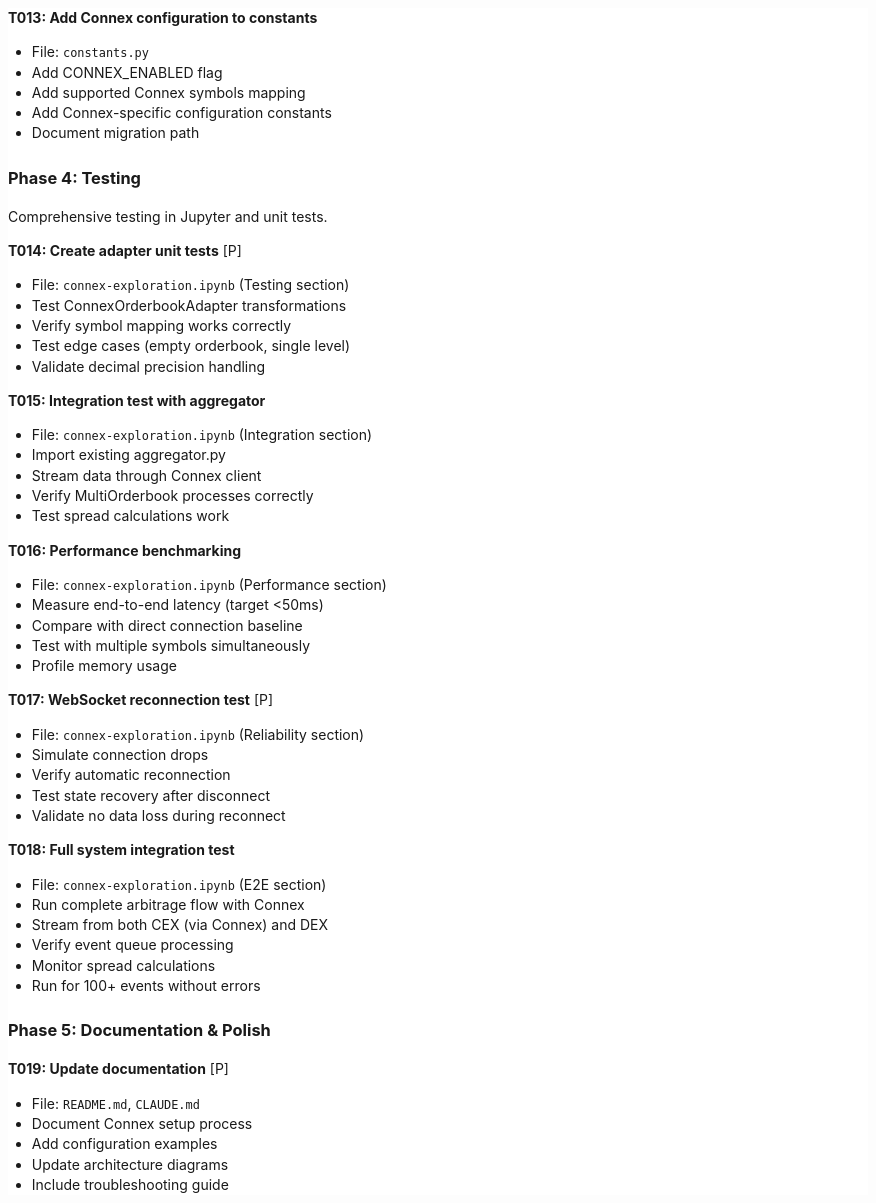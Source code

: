 **T013: Add Connex configuration to constants**
- File: `constants.py`
- Add CONNEX_ENABLED flag
- Add supported Connex symbols mapping
- Add Connex-specific configuration constants
- Document migration path

### Phase 4: Testing
Comprehensive testing in Jupyter and unit tests.

**T014: Create adapter unit tests** [P]
- File: `connex-exploration.ipynb` (Testing section)
- Test ConnexOrderbookAdapter transformations
- Verify symbol mapping works correctly
- Test edge cases (empty orderbook, single level)
- Validate decimal precision handling

**T015: Integration test with aggregator**
- File: `connex-exploration.ipynb` (Integration section)
- Import existing aggregator.py
- Stream data through Connex client
- Verify MultiOrderbook processes correctly
- Test spread calculations work

**T016: Performance benchmarking**
- File: `connex-exploration.ipynb` (Performance section)
- Measure end-to-end latency (target <50ms)
- Compare with direct connection baseline
- Test with multiple symbols simultaneously
- Profile memory usage

**T017: WebSocket reconnection test** [P]
- File: `connex-exploration.ipynb` (Reliability section)
- Simulate connection drops
- Verify automatic reconnection
- Test state recovery after disconnect
- Validate no data loss during reconnect

**T018: Full system integration test**
- File: `connex-exploration.ipynb` (E2E section)
- Run complete arbitrage flow with Connex
- Stream from both CEX (via Connex) and DEX
- Verify event queue processing
- Monitor spread calculations
- Run for 100+ events without errors

### Phase 5: Documentation & Polish

**T019: Update documentation** [P]
- File: `README.md`, `CLAUDE.md`
- Document Connex setup process
- Add configuration examples
- Update architecture diagrams
- Include troubleshooting guide
